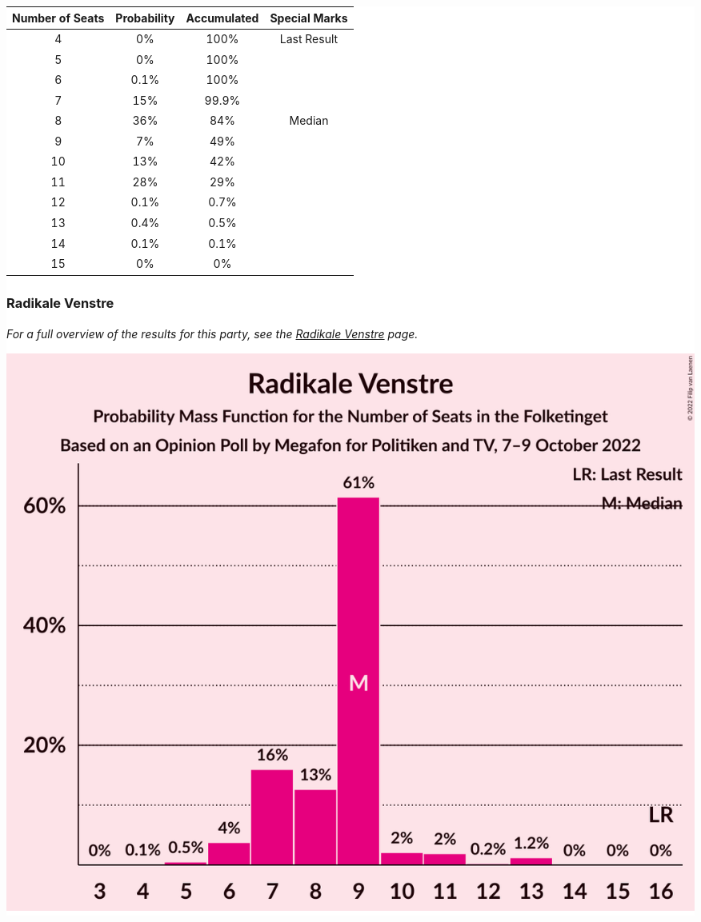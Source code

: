 | Number of Seats | Probability | Accumulated | Special Marks |
|:---------------:|:-----------:|:-----------:|:-------------:|
| 4 | 0% | 100% | Last Result |
| 5 | 0% | 100% |  |
| 6 | 0.1% | 100% |  |
| 7 | 15% | 99.9% |  |
| 8 | 36% | 84% | Median |
| 9 | 7% | 49% |  |
| 10 | 13% | 42% |  |
| 11 | 28% | 29% |  |
| 12 | 0.1% | 0.7% |  |
| 13 | 0.4% | 0.5% |  |
| 14 | 0.1% | 0.1% |  |
| 15 | 0% | 0% |  |

### Radikale Venstre

*For a full overview of the results for this party, see the [Radikale Venstre](party-radikalevenstre.html) page.*

![Graph with seats probability mass function not yet produced](2022-10-09-Megafon-seats-pmf-radikalevenstre.png "Seats Probability Mass Function")